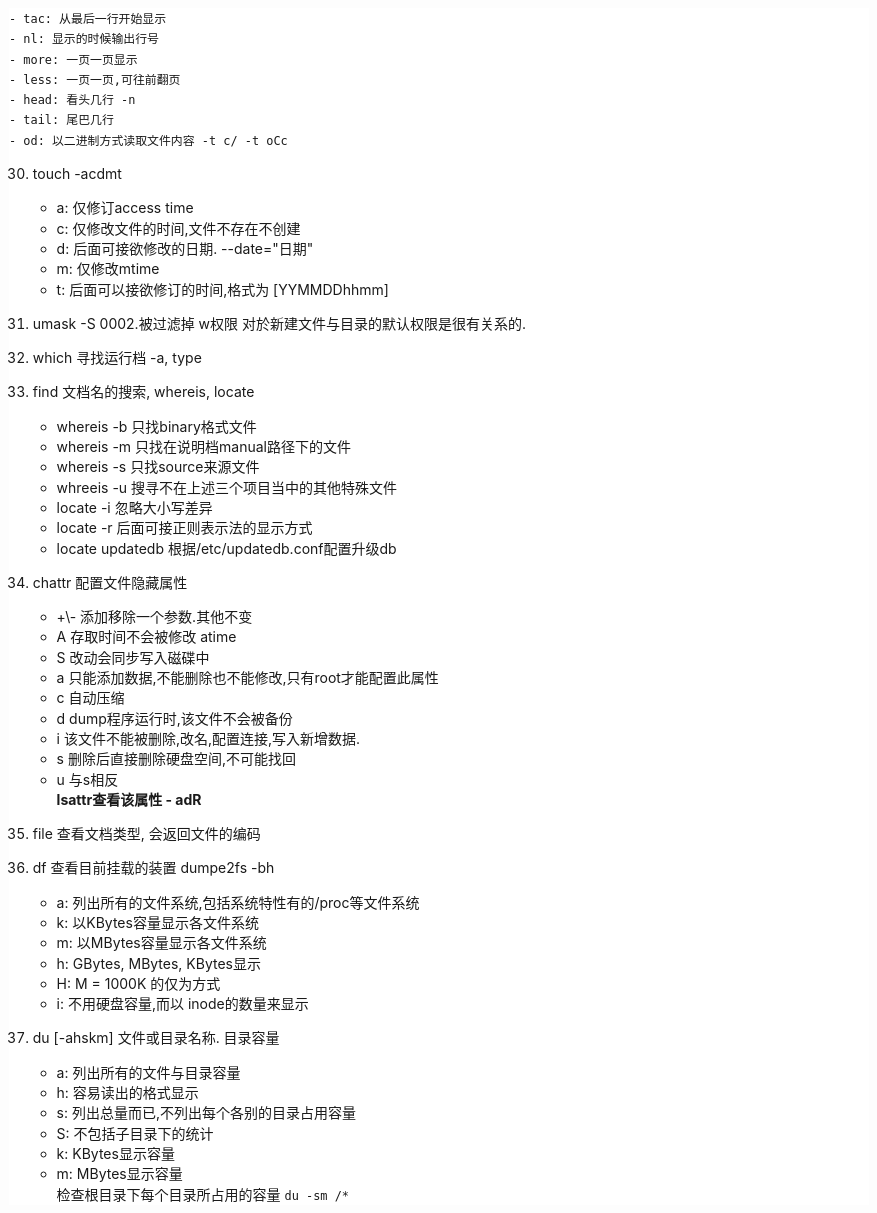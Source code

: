 	- tac: 从最后一行开始显示
	- nl: 显示的时候输出行号
	- more: 一页一页显示
	- less: 一页一页,可往前翻页
	- head: 看头几行 -n
	- tail: 尾巴几行
	- od: 以二进制方式读取文件内容 -t c/ -t oCc
30. touch -acdmt
	- a: 仅修订access time
	- c: 仅修改文件的时间,文件不存在不创建
	- d: 后面可接欲修改的日期. --date="日期"
	- m: 仅修改mtime
	- t: 后面可以接欲修订的时间,格式为 [YYMMDDhhmm]
31. umask -S  0002.被过滤掉 w权限 对於新建文件与目录的默认权限是很有关系的.
32. which 寻找运行档 -a, type
33. find 文档名的搜索, whereis, locate
	- whereis -b 只找binary格式文件 
	- whereis -m 只找在说明档manual路径下的文件
	- whereis -s 只找source来源文件 
	- whreeis -u 搜寻不在上述三个项目当中的其他特殊文件
	- locate -i 忽略大小写差异 
	- locate -r 后面可接正则表示法的显示方式
	- locate updatedb 根据/etc/updatedb.conf配置升级db
34. chattr 配置文件隐藏属性 
	- +\\- 添加移除一个参数.其他不变 
	- A 存取时间不会被修改 atime
	- S 改动会同步写入磁碟中
	- a 只能添加数据,不能删除也不能修改,只有root才能配置此属性
	- c 自动压缩
	- d dump程序运行时,该文件不会被备份
	- i 该文件不能被删除,改名,配置连接,写入新增数据.
	- s 删除后直接删除硬盘空间,不可能找回
	- u 与s相反  
	__lsattr查看该属性 - adR__
35. file 查看文档类型, 会返回文件的编码
36. df 查看目前挂载的装置 dumpe2fs -bh
	- a: 列出所有的文件系统,包括系统特性有的/proc等文件系统
	- k: 以KBytes容量显示各文件系统
	- m: 以MBytes容量显示各文件系统
	- h: GBytes, MBytes, KBytes显示
	- H: M = 1000K 的仅为方式
	- i: 不用硬盘容量,而以 inode的数量来显示

37. du [-ahskm] 文件或目录名称. 目录容量
	- a: 列出所有的文件与目录容量
	- h: 容易读出的格式显示
	- s: 列出总量而已,不列出每个各别的目录占用容量
	- S: 不包括子目录下的统计
	- k: KBytes显示容量
	- m: MBytes显示容量  
	检查根目录下每个目录所占用的容量 `du -sm /*`
